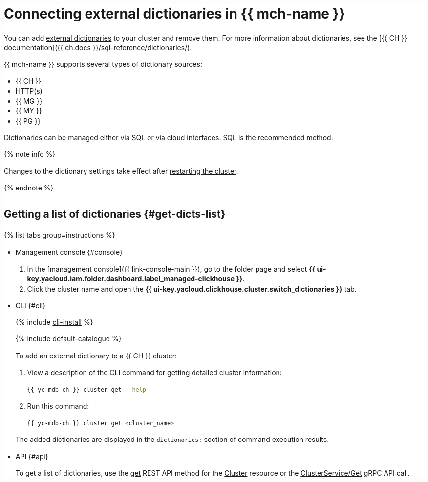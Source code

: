 # Connecting external dictionaries in {{ mch-name }}

You can add [external dictionaries](../concepts/dictionaries.md#external-dicts) to your cluster and remove them. For more information about dictionaries, see the [{{ CH }} documentation]({{ ch.docs }}/sql-reference/dictionaries/).

{{ mch-name }} supports several types of dictionary sources:

* {{ CH }}
* HTTP(s)
* {{ MG }}
* {{ MY }}
* {{ PG }}

Dictionaries can be managed either via SQL or via cloud interfaces. SQL is the recommended method.

{% note info %}

Changes to the dictionary settings take effect after [restarting the cluster](./cluster-stop.md).

{% endnote %}

## Getting a list of dictionaries {#get-dicts-list}

{% list tabs group=instructions %}

- Management console {#console}

   1. In the [management console]({{ link-console-main }}), go to the folder page and select **{{ ui-key.yacloud.iam.folder.dashboard.label_managed-clickhouse }}**.
   1. Click the cluster name and open the **{{ ui-key.yacloud.clickhouse.cluster.switch_dictionaries }}** tab.

- CLI {#cli}

   {% include [cli-install](../../_includes/cli-install.md) %}

   {% include [default-catalogue](../../_includes/default-catalogue.md) %}

   To add an external dictionary to a {{ CH }} cluster:

   1. View a description of the CLI command for getting detailed cluster information:

      ```bash
      {{ yc-mdb-ch }} cluster get --help
      ```

   1. Run this command:

      ```bash
      {{ yc-mdb-ch }} cluster get <cluster_name>
      ```

   The added dictionaries are displayed in the `dictionaries:` section of command execution results.

- API {#api}

   To get a list of dictionaries, use the [get](../api-ref/Cluster/get.md) REST API method for the [Cluster](../api-ref/Cluster/index.md) resource or the [ClusterService/Get](../api-ref/grpc/cluster_service.md#Get) gRPC API call.
